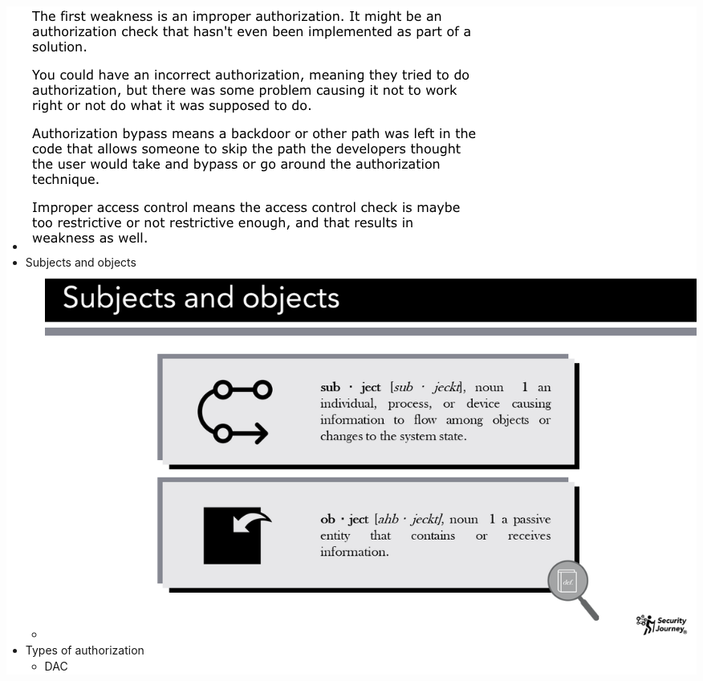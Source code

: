   - ![](/assets/images/2022-04-25-16-25-14.png)
- Subjects and objects
  - ![](/assets/images/2022-04-25-16-25-45.png)
- Types of authorization
  - DAC